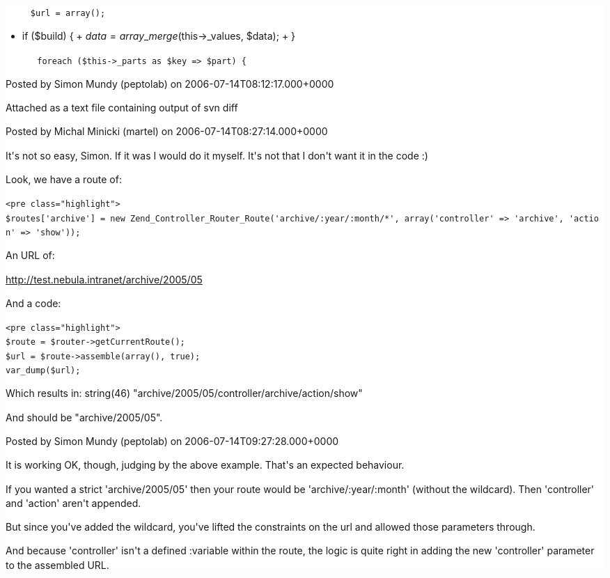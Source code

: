  
         $url = array();


+ if ($build) { + $data = array\_merge($this->\_values, $data); + }

 
         foreach ($this->_parts as $key => $part) {


 

 

Posted by Simon Mundy (peptolab) on 2006-07-14T08:12:17.000+0000

Attached as a text file containing output of svn diff

 

 

Posted by Michal Minicki (martel) on 2006-07-14T08:27:14.000+0000

It's not so easy, Simon. If it was I would do it myself. It's not that I don't want it in the code :)

Look, we have a route of:

 
    <pre class="highlight">
    $routes['archive'] = new Zend_Controller_Router_Route('archive/:year/:month/*', array('controller' => 'archive', 'action' => 'show'));


An URL of:

<http://test.nebula.intranet/archive/2005/05>

And a code:

 
    <pre class="highlight">
    $route = $router->getCurrentRoute();
    $url = $route->assemble(array(), true);
    var_dump($url);


Which results in: string(46) "archive/2005/05/controller/archive/action/show"

And should be "archive/2005/05".

 

 

Posted by Simon Mundy (peptolab) on 2006-07-14T09:27:28.000+0000

It is working OK, though, judging by the above example. That's an expected behaviour.

If you wanted a strict 'archive/2005/05' then your route would be 'archive/:year/:month' (without the wildcard). Then 'controller' and 'action' aren't appended.

But since you've added the wildcard, you've lifted the constraints on the url and allowed those parameters through.

And because 'controller' isn't a defined :variable within the route, the logic is quite right in adding the new 'controller' parameter to the assembled URL.
